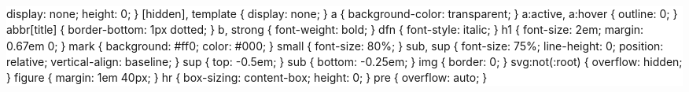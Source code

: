   display: none;
  height: 0;
}
[hidden],
template {
  display: none;
}
a {
  background-color: transparent;
}
a:active,
a:hover {
  outline: 0;
}
abbr[title] {
  border-bottom: 1px dotted;
}
b,
strong {
  font-weight: bold;
}
dfn {
  font-style: italic;
}
h1 {
  font-size: 2em;
  margin: 0.67em 0;
}
mark {
  background: #ff0;
  color: #000;
}
small {
  font-size: 80%;
}
sub,
sup {
  font-size: 75%;
  line-height: 0;
  position: relative;
  vertical-align: baseline;
}
sup {
  top: -0.5em;
}
sub {
  bottom: -0.25em;
}
img {
  border: 0;
}
svg:not(:root) {
  overflow: hidden;
}
figure {
  margin: 1em 40px;
}
hr {
  box-sizing: content-box;
  height: 0;
}
pre {
  overflow: auto;
}